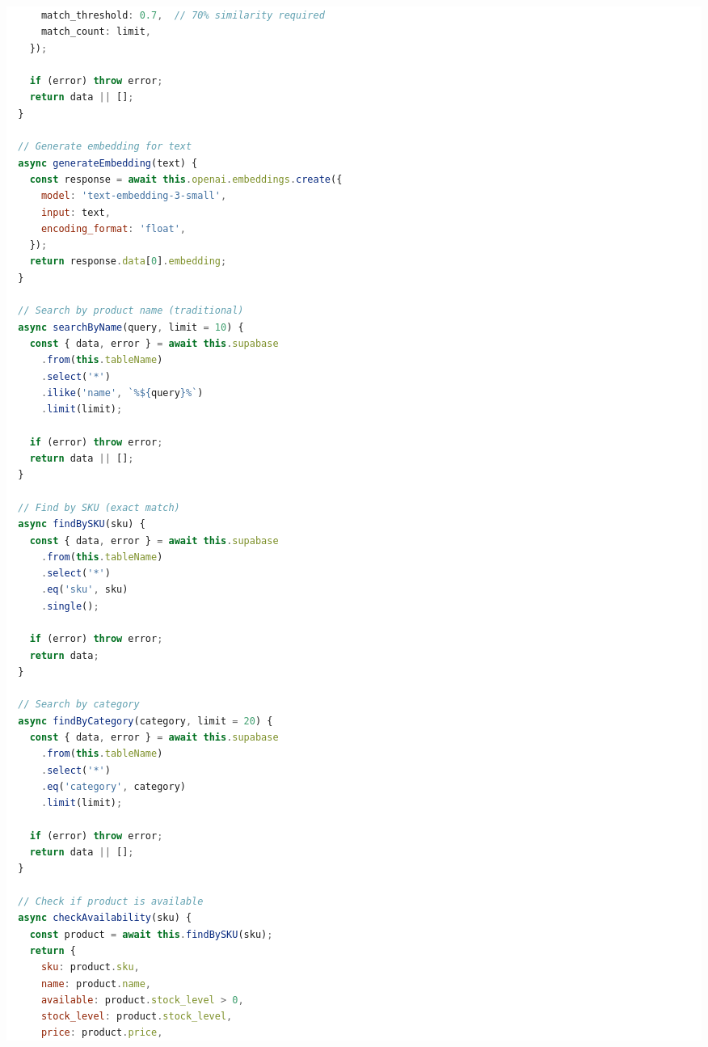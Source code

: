 ```javascript
      match_threshold: 0.7,  // 70% similarity required
      match_count: limit,
    });

    if (error) throw error;
    return data || [];
  }

  // Generate embedding for text
  async generateEmbedding(text) {
    const response = await this.openai.embeddings.create({
      model: 'text-embedding-3-small',
      input: text,
      encoding_format: 'float',
    });
    return response.data[0].embedding;
  }

  // Search by product name (traditional)
  async searchByName(query, limit = 10) {
    const { data, error } = await this.supabase
      .from(this.tableName)
      .select('*')
      .ilike('name', `%${query}%`)
      .limit(limit);

    if (error) throw error;
    return data || [];
  }

  // Find by SKU (exact match)
  async findBySKU(sku) {
    const { data, error } = await this.supabase
      .from(this.tableName)
      .select('*')
      .eq('sku', sku)
      .single();

    if (error) throw error;
    return data;
  }

  // Search by category
  async findByCategory(category, limit = 20) {
    const { data, error } = await this.supabase
      .from(this.tableName)
      .select('*')
      .eq('category', category)
      .limit(limit);

    if (error) throw error;
    return data || [];
  }

  // Check if product is available
  async checkAvailability(sku) {
    const product = await this.findBySKU(sku);
    return {
      sku: product.sku,
      name: product.name,
      available: product.stock_level > 0,
      stock_level: product.stock_level,
      price: product.price,
```